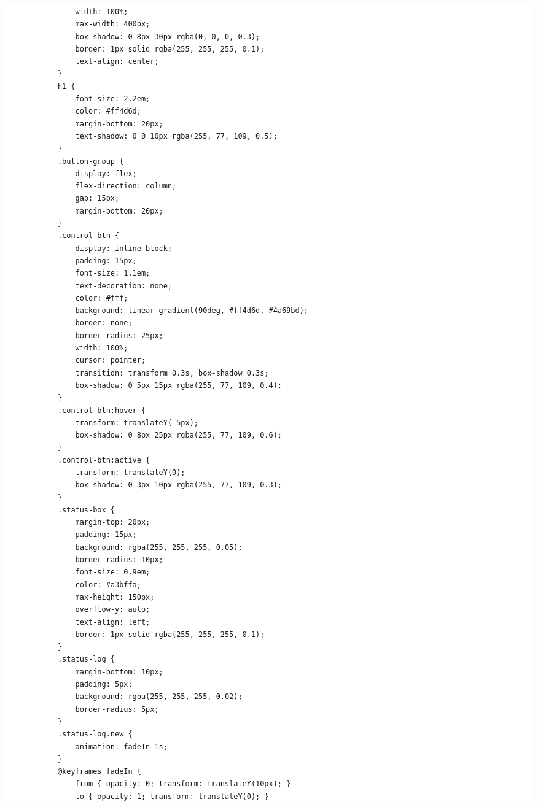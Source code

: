                     width: 100%; 
                    max-width: 400px; 
                    box-shadow: 0 8px 30px rgba(0, 0, 0, 0.3); 
                    border: 1px solid rgba(255, 255, 255, 0.1); 
                    text-align: center; 
                }
                h1 { 
                    font-size: 2.2em; 
                    color: #ff4d6d; 
                    margin-bottom: 20px; 
                    text-shadow: 0 0 10px rgba(255, 77, 109, 0.5); 
                }
                .button-group { 
                    display: flex; 
                    flex-direction: column; 
                    gap: 15px; 
                    margin-bottom: 20px; 
                }
                .control-btn { 
                    display: inline-block; 
                    padding: 15px; 
                    font-size: 1.1em; 
                    text-decoration: none; 
                    color: #fff; 
                    background: linear-gradient(90deg, #ff4d6d, #4a69bd); 
                    border: none; 
                    border-radius: 25px; 
                    width: 100%; 
                    cursor: pointer; 
                    transition: transform 0.3s, box-shadow 0.3s; 
                    box-shadow: 0 5px 15px rgba(255, 77, 109, 0.4); 
                }
                .control-btn:hover { 
                    transform: translateY(-5px); 
                    box-shadow: 0 8px 25px rgba(255, 77, 109, 0.6); 
                }
                .control-btn:active { 
                    transform: translateY(0); 
                    box-shadow: 0 3px 10px rgba(255, 77, 109, 0.3); 
                }
                .status-box { 
                    margin-top: 20px; 
                    padding: 15px; 
                    background: rgba(255, 255, 255, 0.05); 
                    border-radius: 10px; 
                    font-size: 0.9em; 
                    color: #a3bffa; 
                    max-height: 150px; 
                    overflow-y: auto; 
                    text-align: left; 
                    border: 1px solid rgba(255, 255, 255, 0.1); 
                }
                .status-log { 
                    margin-bottom: 10px; 
                    padding: 5px; 
                    background: rgba(255, 255, 255, 0.02); 
                    border-radius: 5px; 
                }
                .status-log.new { 
                    animation: fadeIn 1s; 
                }
                @keyframes fadeIn { 
                    from { opacity: 0; transform: translateY(10px); } 
                    to { opacity: 1; transform: translateY(0); } 